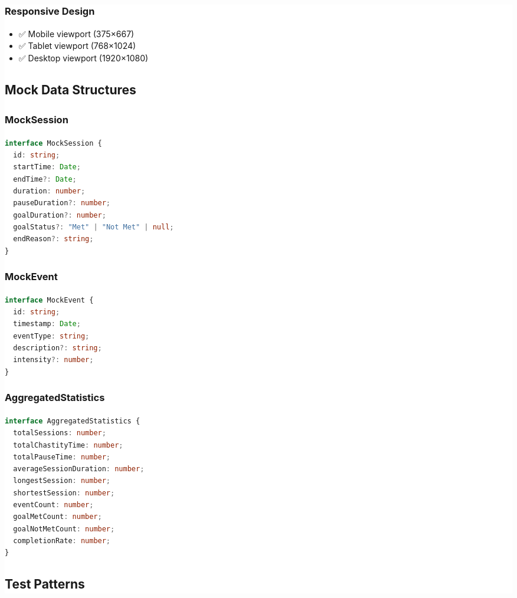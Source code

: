 ### Responsive Design
- ✅ Mobile viewport (375×667)
- ✅ Tablet viewport (768×1024)
- ✅ Desktop viewport (1920×1080)

## Mock Data Structures

### MockSession
```typescript
interface MockSession {
  id: string;
  startTime: Date;
  endTime?: Date;
  duration: number;
  pauseDuration?: number;
  goalDuration?: number;
  goalStatus?: "Met" | "Not Met" | null;
  endReason?: string;
}
```

### MockEvent
```typescript
interface MockEvent {
  id: string;
  timestamp: Date;
  eventType: string;
  description?: string;
  intensity?: number;
}
```

### AggregatedStatistics
```typescript
interface AggregatedStatistics {
  totalSessions: number;
  totalChastityTime: number;
  totalPauseTime: number;
  averageSessionDuration: number;
  longestSession: number;
  shortestSession: number;
  eventCount: number;
  goalMetCount: number;
  goalNotMetCount: number;
  completionRate: number;
}
```

## Test Patterns
